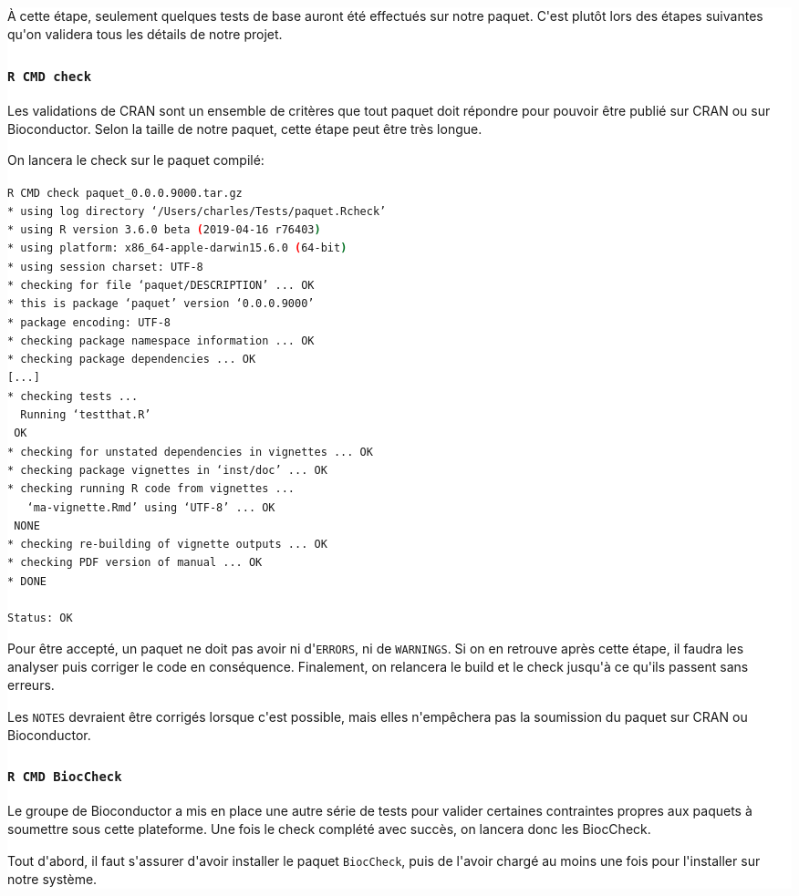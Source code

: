 À cette étape, seulement quelques tests de base auront été effectués sur notre
paquet. C'est plutôt lors des étapes suivantes qu'on validera tous les détails
de notre projet.

### `R CMD check`

Les validations de CRAN sont un ensemble de critères que tout paquet doit
répondre pour pouvoir être publié sur CRAN ou sur Bioconductor. Selon la taille
de notre paquet, cette étape peut être très longue.

On lancera le check sur le paquet compilé:

```bash
R CMD check paquet_0.0.0.9000.tar.gz
* using log directory ‘/Users/charles/Tests/paquet.Rcheck’
* using R version 3.6.0 beta (2019-04-16 r76403)
* using platform: x86_64-apple-darwin15.6.0 (64-bit)
* using session charset: UTF-8
* checking for file ‘paquet/DESCRIPTION’ ... OK
* this is package ‘paquet’ version ‘0.0.0.9000’
* package encoding: UTF-8
* checking package namespace information ... OK
* checking package dependencies ... OK
[...]
* checking tests ...
  Running ‘testthat.R’
 OK
* checking for unstated dependencies in vignettes ... OK
* checking package vignettes in ‘inst/doc’ ... OK
* checking running R code from vignettes ...
   ‘ma-vignette.Rmd’ using ‘UTF-8’ ... OK
 NONE
* checking re-building of vignette outputs ... OK
* checking PDF version of manual ... OK
* DONE

Status: OK
```

Pour être accepté, un paquet ne doit pas avoir ni d'`ERRORS`, ni de `WARNINGS`.
Si on en retrouve après cette étape, il faudra les analyser puis corriger le
code en conséquence. Finalement, on relancera le build et le check jusqu'à ce
qu'ils passent sans erreurs.

Les `NOTES` devraient être corrigés lorsque c'est possible, mais elles
n'empêchera pas la soumission du paquet sur CRAN ou Bioconductor.

### `R CMD BiocCheck`

Le groupe de Bioconductor a mis en place une autre série de tests pour valider
certaines contraintes propres aux paquets à soumettre sous cette plateforme.
Une fois le check complété avec succès, on lancera donc les BiocCheck.

Tout d'abord, il faut s'assurer d'avoir installer le paquet `BiocCheck`, puis
de l'avoir chargé au moins une fois pour l'installer sur notre système.
